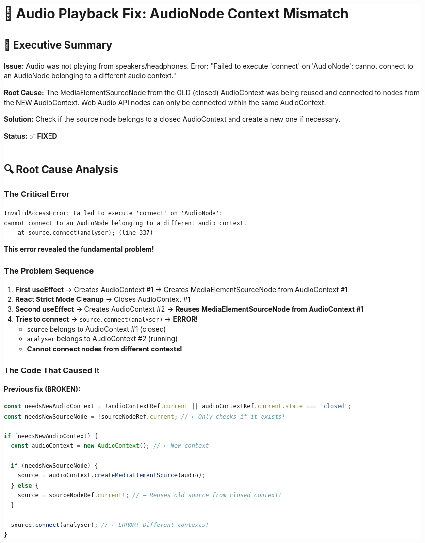 # 🐛 Audio Playback Fix: AudioNode Context Mismatch

## 🎯 Executive Summary

**Issue:** Audio was not playing from speakers/headphones. Error: "Failed to execute 'connect' on 'AudioNode': cannot connect to an AudioNode belonging to a different audio context."

**Root Cause:** The MediaElementSourceNode from the OLD (closed) AudioContext was being reused and connected to nodes from the NEW AudioContext. Web Audio API nodes can only be connected within the same AudioContext.

**Solution:** Check if the source node belongs to a closed AudioContext and create a new one if necessary.

**Status:** ✅ **FIXED**

---

## 🔍 Root Cause Analysis

### **The Critical Error**

```
InvalidAccessError: Failed to execute 'connect' on 'AudioNode': 
cannot connect to an AudioNode belonging to a different audio context.
    at source.connect(analyser); (line 337)
```

**This error revealed the fundamental problem!**

### **The Problem Sequence**

1. **First useEffect** → Creates AudioContext #1 → Creates MediaElementSourceNode from AudioContext #1
2. **React Strict Mode Cleanup** → Closes AudioContext #1
3. **Second useEffect** → Creates AudioContext #2 → **Reuses MediaElementSourceNode from AudioContext #1**
4. **Tries to connect** → `source.connect(analyser)` → **ERROR!**
   - `source` belongs to AudioContext #1 (closed)
   - `analyser` belongs to AudioContext #2 (running)
   - **Cannot connect nodes from different contexts!**

### **The Code That Caused It**

**Previous fix (BROKEN):**
```typescript
const needsNewAudioContext = !audioContextRef.current || audioContextRef.current.state === 'closed';
const needsNewSourceNode = !sourceNodeRef.current; // ← Only checks if it exists!

if (needsNewAudioContext) {
  const audioContext = new AudioContext(); // ← New context
  
  if (needsNewSourceNode) {
    source = audioContext.createMediaElementSource(audio);
  } else {
    source = sourceNodeRef.current!; // ← Reuses old source from closed context!
  }
  
  source.connect(analyser); // ← ERROR! Different contexts!
}
```
